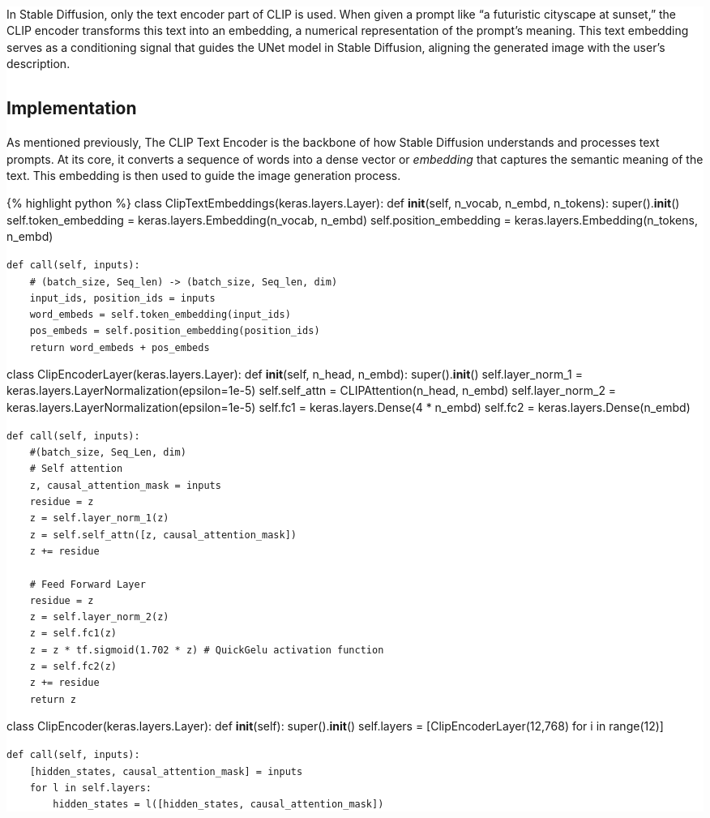 In Stable Diffusion, only the text encoder part of CLIP is used. When given a prompt like “a futuristic cityscape at sunset,” the CLIP encoder transforms this text into an embedding, a numerical representation of the prompt’s meaning. This text embedding serves as a conditioning signal that guides the UNet model in Stable Diffusion, aligning the generated image with the user’s description.

## Implementation
As mentioned previously, The CLIP Text Encoder is the backbone of how Stable Diffusion understands and processes text prompts. At its core, it converts a sequence of words into a dense vector or *embedding* that captures the semantic meaning of the text. This embedding is then used to guide the image generation process.

{% highlight python %}
class ClipTextEmbeddings(keras.layers.Layer):
    def __init__(self, n_vocab, n_embd, n_tokens):
        super().__init__()
        self.token_embedding = keras.layers.Embedding(n_vocab, n_embd)
        self.position_embedding = keras.layers.Embedding(n_tokens, n_embd)
    
    def call(self, inputs):
        # (batch_size, Seq_len) -> (batch_size, Seq_len, dim)
        input_ids, position_ids = inputs
        word_embeds = self.token_embedding(input_ids)
        pos_embeds = self.position_embedding(position_ids)
        return word_embeds + pos_embeds

class ClipEncoderLayer(keras.layers.Layer):
    def __init__(self, n_head, n_embd):
        super().__init__()
        self.layer_norm_1 = keras.layers.LayerNormalization(epsilon=1e-5)
        self.self_attn = CLIPAttention(n_head, n_embd)
        self.layer_norm_2 = keras.layers.LayerNormalization(epsilon=1e-5)
        self.fc1 = keras.layers.Dense(4 * n_embd)
        self.fc2 = keras.layers.Dense(n_embd)
        
    def call(self, inputs):
        #(batch_size, Seq_Len, dim)
        # Self attention
        z, causal_attention_mask = inputs
        residue = z
        z = self.layer_norm_1(z)
        z = self.self_attn([z, causal_attention_mask])
        z += residue
        
        # Feed Forward Layer
        residue = z
        z = self.layer_norm_2(z)
        z = self.fc1(z)
        z = z * tf.sigmoid(1.702 * z) # QuickGelu activation function
        z = self.fc2(z)
        z += residue
        return z

class ClipEncoder(keras.layers.Layer):
    def __init__(self):
        super().__init__()
        self.layers = [ClipEncoderLayer(12,768) for i in range(12)]

    def call(self, inputs):
        [hidden_states, causal_attention_mask] = inputs
        for l in self.layers:
            hidden_states = l([hidden_states, causal_attention_mask])
